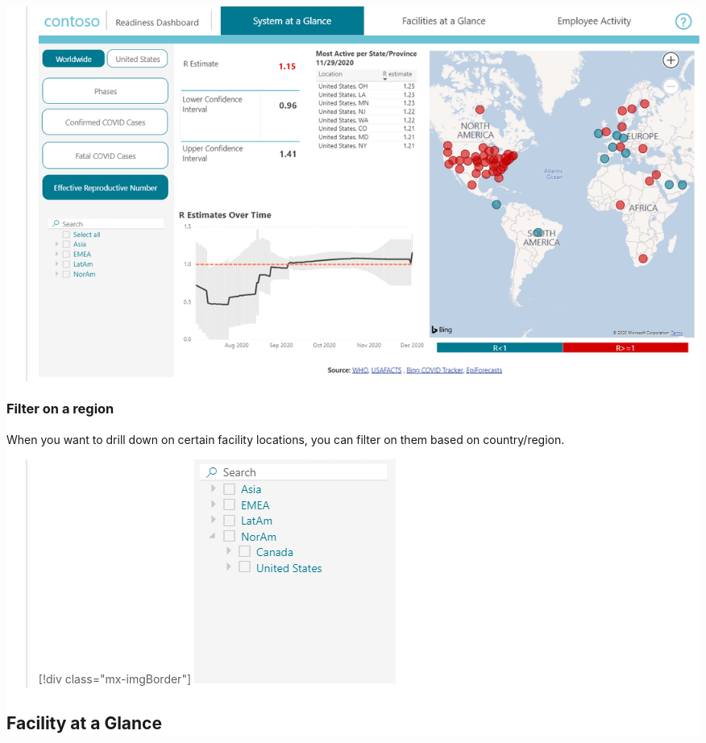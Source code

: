 > ![System at a Glance reproductive number](media/pbi-dash-report-reproductivenumber.png "System at a Glance reproductive number")

### Filter on a region

When you want to drill down on certain facility locations, you can filter on them based on country/region.

> [!div class="mx-imgBorder"]
> ![System at a Glance filter by region](media/pbi-dash-report-filter-region.png "System at a Glance filter by region")

## Facility at a Glance
